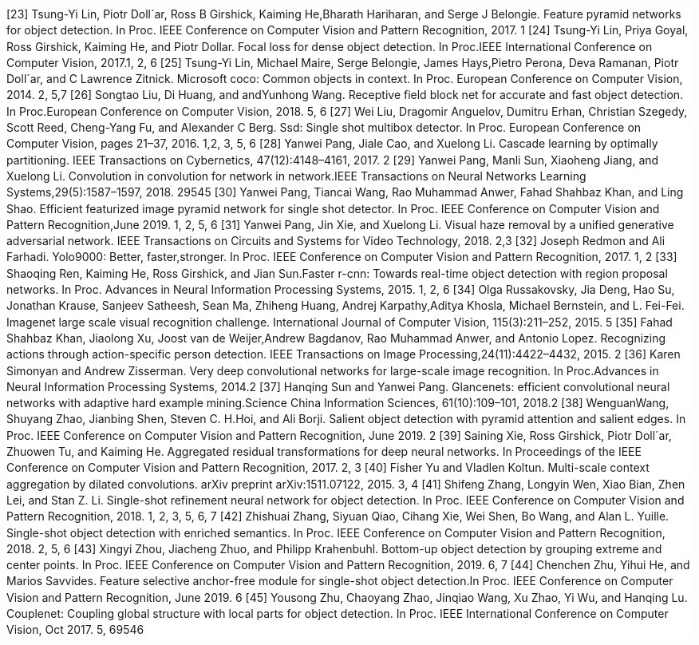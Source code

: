 [23] Tsung-Yi Lin, Piotr Doll´ar, Ross B Girshick, Kaiming He,Bharath Hariharan, and Serge J Belongie. Feature pyramid networks for object detection. In Proc. IEEE Conference on Computer Vision and Pattern Recognition, 2017. 1
[24] Tsung-Yi Lin, Priya Goyal, Ross Girshick, Kaiming He, and Piotr Dollar. Focal loss for dense object detection. In Proc.IEEE International Conference on Computer Vision, 2017.1, 2, 6
[25] Tsung-Yi Lin, Michael Maire, Serge Belongie, James Hays,Pietro Perona, Deva Ramanan, Piotr Doll´ar, and C Lawrence Zitnick. Microsoft coco: Common objects in context. In Proc. European Conference on Computer Vision, 2014. 2, 5,7
[26] Songtao Liu, Di Huang, and andYunhong Wang. Receptive field block net for accurate and fast object detection. In Proc.European Conference on Computer Vision, 2018. 5, 6
[27] Wei Liu, Dragomir Anguelov, Dumitru Erhan, Christian Szegedy, Scott Reed, Cheng-Yang Fu, and Alexander C Berg. Ssd: Single shot multibox detector. In Proc. European Conference on Computer Vision, pages 21–37, 2016. 1,2, 3, 5, 6
[28] Yanwei Pang, Jiale Cao, and Xuelong Li. Cascade learning by optimally partitioning. IEEE Transactions on Cybernetics, 47(12):4148–4161, 2017. 2
[29] Yanwei Pang, Manli Sun, Xiaoheng Jiang, and Xuelong Li. Convolution in convolution for network in network.IEEE Transactions on Neural Networks Learning Systems,29(5):1587–1597, 2018. 29545
[30] Yanwei Pang, Tiancai Wang, Rao Muhammad Anwer, Fahad Shahbaz Khan, and Ling Shao. Efficient featurized image pyramid network for single shot detector. In Proc. IEEE Conference on Computer Vision and Pattern Recognition,June 2019. 1, 2, 5, 6
[31] Yanwei Pang, Jin Xie, and Xuelong Li. Visual haze removal by a unified generative adversarial network. IEEE Transactions on Circuits and Systems for Video Technology, 2018. 2,3
[32] Joseph Redmon and Ali Farhadi. Yolo9000: Better, faster,stronger. In Proc. IEEE Conference on Computer Vision and Pattern Recognition, 2017. 1, 2
[33] Shaoqing Ren, Kaiming He, Ross Girshick, and Jian Sun.Faster r-cnn: Towards real-time object detection with region proposal networks. In Proc. Advances in Neural Information Processing Systems, 2015. 1, 2, 6
[34] Olga Russakovsky, Jia Deng, Hao Su, Jonathan Krause, Sanjeev Satheesh, Sean Ma, Zhiheng Huang, Andrej Karpathy,Aditya Khosla, Michael Bernstein, and L. Fei-Fei. Imagenet large scale visual recognition challenge. International Journal of Computer Vision, 115(3):211–252, 2015. 5
[35] Fahad Shahbaz Khan, Jiaolong Xu, Joost van de Weijer,Andrew Bagdanov, Rao Muhammad Anwer, and Antonio Lopez. Recognizing actions through action-specific person detection. IEEE Transactions on Image Processing,24(11):4422–4432, 2015. 2
[36] Karen Simonyan and Andrew Zisserman. Very deep convolutional networks for large-scale image recognition. In Proc.Advances in Neural Information Processing Systems, 2014.2
[37] Hanqing Sun and Yanwei Pang. Glancenets: efficient convolutional neural networks with adaptive hard example mining.Science China Information Sciences, 61(10):109–101, 2018.2
[38] WenguanWang, Shuyang Zhao, Jianbing Shen, Steven C. H.Hoi, and Ali Borji. Salient object detection with pyramid attention and salient edges. In Proc. IEEE Conference on Computer Vision and Pattern Recognition, June 2019. 2
[39] Saining Xie, Ross Girshick, Piotr Doll´ar, Zhuowen Tu, and Kaiming He. Aggregated residual transformations for deep neural networks. In Proceedings of the IEEE Conference on Computer Vision and Pattern Recognition, 2017. 2, 3
[40] Fisher Yu and Vladlen Koltun. Multi-scale context aggregation by dilated convolutions. arXiv preprint
arXiv:1511.07122, 2015. 3, 4
[41] Shifeng Zhang, Longyin Wen, Xiao Bian, Zhen Lei, and Stan Z. Li. Single-shot refinement neural network for object detection. In Proc. IEEE Conference on Computer Vision and Pattern Recognition, 2018. 1, 2, 3, 5, 6, 7
[42] Zhishuai Zhang, Siyuan Qiao, Cihang Xie, Wei Shen, Bo Wang, and Alan L. Yuille. Single-shot object detection with enriched semantics. In Proc. IEEE Conference on Computer Vision and Pattern Recognition, 2018. 2, 5, 6
[43] Xingyi Zhou, Jiacheng Zhuo, and Philipp Krahenbuhl. Bottom-up object detection by grouping extreme and center points. In Proc. IEEE Conference on Computer Vision and Pattern Recognition, 2019. 6, 7
[44] Chenchen Zhu, Yihui He, and Marios Savvides. Feature selective anchor-free module for single-shot object detection.In Proc. IEEE Conference on Computer Vision and Pattern Recognition, June 2019. 6
[45] Yousong Zhu, Chaoyang Zhao, Jinqiao Wang, Xu Zhao, Yi Wu, and Hanqing Lu. Couplenet: Coupling global structure with local parts for object detection. In Proc. IEEE International Conference on Computer Vision, Oct 2017. 5, 69546
